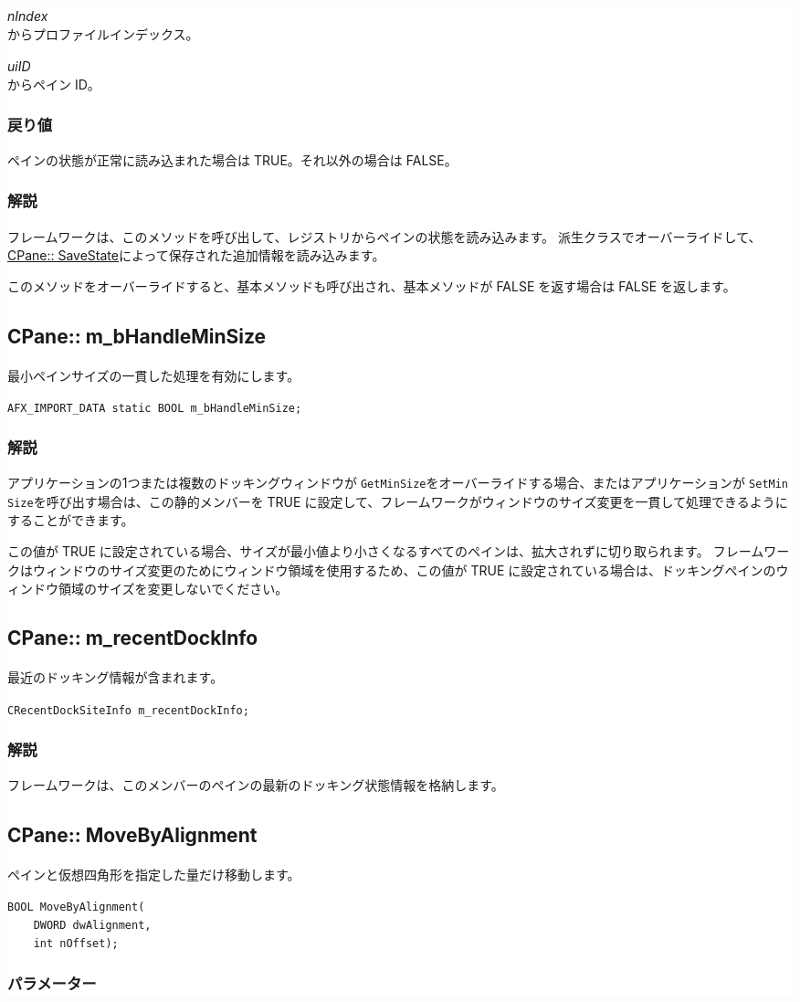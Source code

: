 *nIndex*<br/>
からプロファイルインデックス。

*uiID*<br/>
からペイン ID。

### <a name="return-value"></a>戻り値

ペインの状態が正常に読み込まれた場合は TRUE。それ以外の場合は FALSE。

### <a name="remarks"></a>解説

フレームワークは、このメソッドを呼び出して、レジストリからペインの状態を読み込みます。 派生クラスでオーバーライドして、 [CPane:: SaveState](#savestate)によって保存された追加情報を読み込みます。

このメソッドをオーバーライドすると、基本メソッドも呼び出され、基本メソッドが FALSE を返す場合は FALSE を返します。

##  <a name="m_bhandleminsize"></a>CPane:: m_bHandleMinSize

最小ペインサイズの一貫した処理を有効にします。

```
AFX_IMPORT_DATA static BOOL m_bHandleMinSize;
```

### <a name="remarks"></a>解説

アプリケーションの1つまたは複数のドッキングウィンドウが `GetMinSize`をオーバーライドする場合、またはアプリケーションが `SetMinSize`を呼び出す場合は、この静的メンバーを TRUE に設定して、フレームワークがウィンドウのサイズ変更を一貫して処理できるようにすることができます。

この値が TRUE に設定されている場合、サイズが最小値より小さくなるすべてのペインは、拡大されずに切り取られます。 フレームワークはウィンドウのサイズ変更のためにウィンドウ領域を使用するため、この値が TRUE に設定されている場合は、ドッキングペインのウィンドウ領域のサイズを変更しないでください。

##  <a name="m_recentdockinfo"></a>CPane:: m_recentDockInfo

最近のドッキング情報が含まれます。

```
CRecentDockSiteInfo m_recentDockInfo;
```

### <a name="remarks"></a>解説

フレームワークは、このメンバーのペインの最新のドッキング状態情報を格納します。

##  <a name="movebyalignment"></a>CPane:: MoveByAlignment

ペインと仮想四角形を指定した量だけ移動します。

```
BOOL MoveByAlignment(
    DWORD dwAlignment,
    int nOffset);
```

### <a name="parameters"></a>パラメーター
